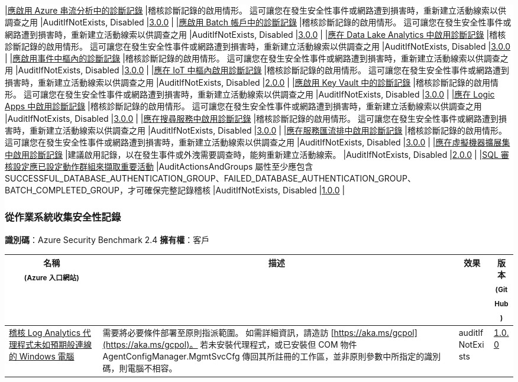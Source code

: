 |[應啟用 Azure 串流分析中的診斷記錄](https://portal.azure.com/#blade/Microsoft_Azure_Policy/PolicyDetailBlade/definitionId/%2Fproviders%2FMicrosoft.Authorization%2FpolicyDefinitions%2Ff9be5368-9bf5-4b84-9e0a-7850da98bb46) |稽核診斷記錄的啟用情形。 這可讓您在發生安全性事件或網路遭到損害時，重新建立活動線索以供調查之用 |AuditIfNotExists, Disabled |[3.0.0](https://github.com/Azure/azure-policy/blob/master/built-in-policies/policyDefinitions/Stream%20Analytics/StreamAnalytics_AuditDiagnosticLog_Audit.json) |
|[應啟用 Batch 帳戶中的診斷記錄](https://portal.azure.com/#blade/Microsoft_Azure_Policy/PolicyDetailBlade/definitionId/%2Fproviders%2FMicrosoft.Authorization%2FpolicyDefinitions%2F428256e6-1fac-4f48-a757-df34c2b3336d) |稽核診斷記錄的啟用情形。 這可讓您在發生安全性事件或網路遭到損害時，重新建立活動線索以供調查之用 |AuditIfNotExists, Disabled |[3.0.0](https://github.com/Azure/azure-policy/blob/master/built-in-policies/policyDefinitions/Batch/Batch_AuditDiagnosticLog_Audit.json) |
|[應在 Data Lake Analytics 中啟用診斷記錄](https://portal.azure.com/#blade/Microsoft_Azure_Policy/PolicyDetailBlade/definitionId/%2Fproviders%2FMicrosoft.Authorization%2FpolicyDefinitions%2Fc95c74d9-38fe-4f0d-af86-0c7d626a315c) |稽核診斷記錄的啟用情形。 這可讓您在發生安全性事件或網路遭到損害時，重新建立活動線索以供調查之用 |AuditIfNotExists, Disabled |[3.0.0](https://github.com/Azure/azure-policy/blob/master/built-in-policies/policyDefinitions/Data%20Lake/DataLakeAnalytics_AuditDiagnosticLog_Audit.json) |
|[應啟用事件中樞內的診斷記錄](https://portal.azure.com/#blade/Microsoft_Azure_Policy/PolicyDetailBlade/definitionId/%2Fproviders%2FMicrosoft.Authorization%2FpolicyDefinitions%2F83a214f7-d01a-484b-91a9-ed54470c9a6a) |稽核診斷記錄的啟用情形。 這可讓您在發生安全性事件或網路遭到損害時，重新建立活動線索以供調查之用 |AuditIfNotExists, Disabled |[3.0.0](https://github.com/Azure/azure-policy/blob/master/built-in-policies/policyDefinitions/Event%20Hub/EventHub_AuditDiagnosticLog_Audit.json) |
|[應在 IoT 中樞內啟用診斷記錄](https://portal.azure.com/#blade/Microsoft_Azure_Policy/PolicyDetailBlade/definitionId/%2Fproviders%2FMicrosoft.Authorization%2FpolicyDefinitions%2F383856f8-de7f-44a2-81fc-e5135b5c2aa4) |稽核診斷記錄的啟用情形。 這可讓您在發生安全性事件或網路遭到損害時，重新建立活動線索以供調查之用 |AuditIfNotExists, Disabled |[2.0.0](https://github.com/Azure/azure-policy/blob/master/built-in-policies/policyDefinitions/Internet%20of%20Things/IoTHub_AuditDiagnosticLog_Audit.json) |
|[應啟用 Key Vault 中的診斷記錄](https://portal.azure.com/#blade/Microsoft_Azure_Policy/PolicyDetailBlade/definitionId/%2Fproviders%2FMicrosoft.Authorization%2FpolicyDefinitions%2Fcf820ca0-f99e-4f3e-84fb-66e913812d21) |稽核診斷記錄的啟用情形。 這可讓您在發生安全性事件或網路遭到損害時，重新建立活動線索以供調查之用 |AuditIfNotExists, Disabled |[3.0.0](https://github.com/Azure/azure-policy/blob/master/built-in-policies/policyDefinitions/Key%20Vault/KeyVault_AuditDiagnosticLog_Audit.json) |
|[應在 Logic Apps 中啟用診斷記錄](https://portal.azure.com/#blade/Microsoft_Azure_Policy/PolicyDetailBlade/definitionId/%2Fproviders%2FMicrosoft.Authorization%2FpolicyDefinitions%2F34f95f76-5386-4de7-b824-0d8478470c9d) |稽核診斷記錄的啟用情形。 這可讓您在發生安全性事件或網路遭到損害時，重新建立活動線索以供調查之用 |AuditIfNotExists, Disabled |[3.0.0](https://github.com/Azure/azure-policy/blob/master/built-in-policies/policyDefinitions/Logic%20Apps/LogicApps_AuditDiagnosticLog_Audit.json) |
|[應在搜尋服務中啟用診斷記錄](https://portal.azure.com/#blade/Microsoft_Azure_Policy/PolicyDetailBlade/definitionId/%2Fproviders%2FMicrosoft.Authorization%2FpolicyDefinitions%2Fb4330a05-a843-4bc8-bf9a-cacce50c67f4) |稽核診斷記錄的啟用情形。 這可讓您在發生安全性事件或網路遭到損害時，重新建立活動線索以供調查之用 |AuditIfNotExists, Disabled |[3.0.0](https://github.com/Azure/azure-policy/blob/master/built-in-policies/policyDefinitions/Search/Search_AuditDiagnosticLog_Audit.json) |
|[應在服務匯流排中啟用診斷記錄](https://portal.azure.com/#blade/Microsoft_Azure_Policy/PolicyDetailBlade/definitionId/%2Fproviders%2FMicrosoft.Authorization%2FpolicyDefinitions%2Ff8d36e2f-389b-4ee4-898d-21aeb69a0f45) |稽核診斷記錄的啟用情形。 這可讓您在發生安全性事件或網路遭到損害時，重新建立活動線索以供調查之用 |AuditIfNotExists, Disabled |[3.0.0](https://github.com/Azure/azure-policy/blob/master/built-in-policies/policyDefinitions/Service%20Bus/ServiceBus_AuditDiagnosticLog_Audit.json) |
|[應在虛擬機器擴展集中啟用診斷記錄](https://portal.azure.com/#blade/Microsoft_Azure_Policy/PolicyDetailBlade/definitionId/%2Fproviders%2FMicrosoft.Authorization%2FpolicyDefinitions%2F7c1b1214-f927-48bf-8882-84f0af6588b1) |建議啟用記錄，以在發生事件或外洩需要調查時，能夠重新建立活動線索。 |AuditIfNotExists, Disabled |[2.0.0](https://github.com/Azure/azure-policy/blob/master/built-in-policies/policyDefinitions/Compute/ServiceFabric_and_VMSS_AuditVMSSDiagnostics.json) |
|[SQL 審核設定應已設定動作群組來擷取重要活動](https://portal.azure.com/#blade/Microsoft_Azure_Policy/PolicyDetailBlade/definitionId/%2Fproviders%2FMicrosoft.Authorization%2FpolicyDefinitions%2F7ff426e2-515f-405a-91c8-4f2333442eb5) |AuditActionsAndGroups 屬性至少應包含 SUCCESSFUL_DATABASE_AUTHENTICATION_GROUP、FAILED_DATABASE_AUTHENTICATION_GROUP、BATCH_COMPLETED_GROUP，才可確保完整記錄稽核 |AuditIfNotExists, Disabled |[1.0.0](https://github.com/Azure/azure-policy/blob/master/built-in-policies/policyDefinitions/SQL/SqlServerAuditing_ActionsAndGroups_Audit.json) |

### <a name="collect-security-logs-from-operating-systems"></a>從作業系統收集安全性記錄

**識別碼**：Azure Security Benchmark 2.4 **擁有權**：客戶

|名稱<br /><sub>(Azure 入口網站)</sub> |描述 |效果 |版本<br /><sub>(GitHub)</sub> |
|---|---|---|---|
|[稽核 Log Analytics 代理程式未如預期般連線的 Windows 電腦](https://portal.azure.com/#blade/Microsoft_Azure_Policy/PolicyDetailBlade/definitionId/%2Fproviders%2FMicrosoft.Authorization%2FpolicyDefinitions%2F6265018c-d7e2-432f-a75d-094d5f6f4465) |需要將必要條件部署至原則指派範圍。 如需詳細資訊，請造訪 [https://aka.ms/gcpol](https://aka.ms/gcpol)。 若未安裝代理程式，或已安裝但 COM 物件 AgentConfigManager.MgmtSvcCfg 傳回其所註冊的工作區，並非原則參數中所指定的識別碼，則電腦不相容。 |auditIfNotExists |[1.0.0](https://github.com/Azure/azure-policy/blob/master/built-in-policies/policyDefinitions/Guest%20Configuration/GuestConfiguration_WindowsLogAnalyticsAgentConnection_AINE.json) |